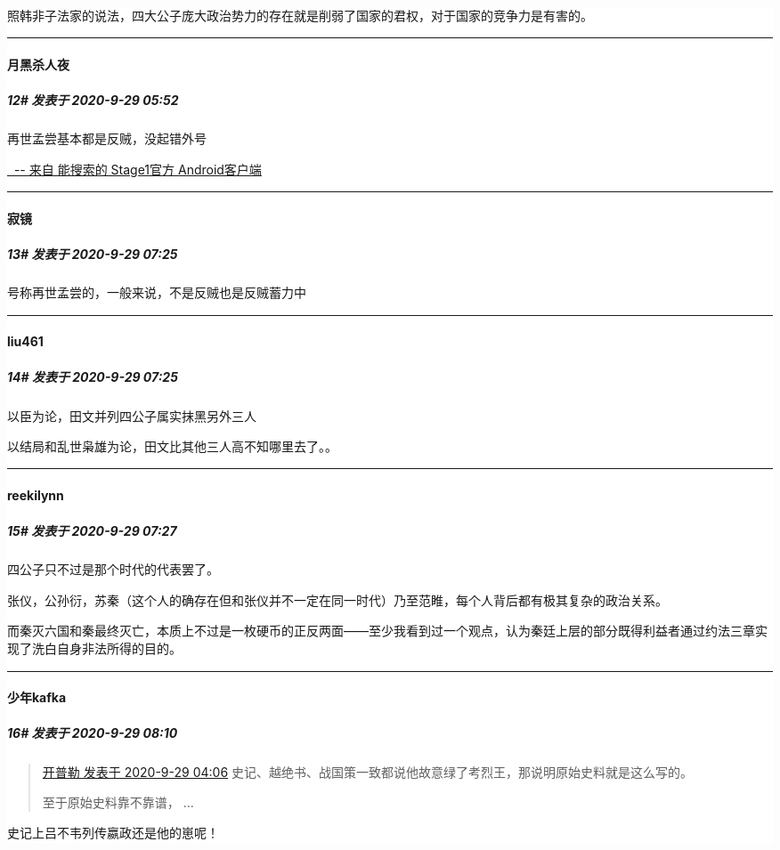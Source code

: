照韩非子法家的说法，四大公子庞大政治势力的存在就是削弱了国家的君权，对于国家的竞争力是有害的。


-----

####  月黑杀人夜  
##### 12#       发表于 2020-9-29 05:52


再世孟尝基本都是反贼，没起错外号

[  -- 来自 能搜索的 Stage1官方 Android客户端](https://www.coolapk.com/apk/140634)


-----

####  寂镜  
##### 13#       发表于 2020-9-29 07:25


号称再世孟尝的，一般来说，不是反贼也是反贼蓄力中


-----

####  liu461  
##### 14#       发表于 2020-9-29 07:25


以臣为论，田文并列四公子属实抹黑另外三人

以结局和乱世枭雄为论，田文比其他三人高不知哪里去了。。


-----

####  reekilynn  
##### 15#       发表于 2020-9-29 07:27


四公子只不过是那个时代的代表罢了。

张仪，公孙衍，苏秦（这个人的确存在但和张仪并不一定在同一时代）乃至范睢，每个人背后都有极其复杂的政治关系。

而秦灭六国和秦最终灭亡，本质上不过是一枚硬币的正反两面——至少我看到过一个观点，认为秦廷上层的部分既得利益者通过约法三章实现了洗白自身非法所得的目的。


-----

####  少年kafka  
##### 16#       发表于 2020-9-29 08:10


<blockquote><a href="httphttps://bbs.saraba1st.com/2b/forum.php?mod=redirect&amp;goto=findpost&amp;pid=48891247&amp;ptid=1962432" target="_blank">开普勒 发表于 2020-9-29 04:06</a>
史记、越绝书、战国策一致都说他故意绿了考烈王，那说明原始史料就是这么写的。


至于原始史料靠不靠谱， ...</blockquote>
史记上吕不韦列传嬴政还是他的崽呢！
